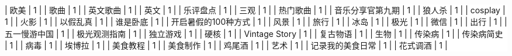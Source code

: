 | 欧美 | 1 |
| 歌曲 | 1 |
| 英文歌曲 | 1 |
| 英文 | 1 |
| 乐评盘点 | 1 |
| 三观 | 1 |
| 热门歌曲 | 1 |
| 音乐分享官第九期 | 1 |
| 狼人杀 | 1 |
| cosplay | 1 |
| 火影 | 1 |
| 以假乱真 | 1 |
| 谁是卧底 | 1 |
| 开启暑假的100种方式 | 1 |
| 风景 | 1 |
| 旅行 | 1 |
| 冰岛 | 1 |
| 极光 | 1 |
| 微信 | 1 |
| 出行 | 1 |
| 五一慢游中国 | 1 |
| 极光观测指南 | 1 |
| 独立游戏 | 1 |
| 硬核 | 1 |
| Vintage Story | 1 |
| 复古物语 | 1 |
| 生物 | 1 |
| 传染病 | 1 |
| 传染病简史 | 1 |
| 病毒 | 1 |
| 埃博拉 | 1 |
| 美食教程 | 1 |
| 美食制作 | 1 |
| 鸡尾酒 | 1 |
| 艺术 | 1 |
| 记录我的美食日常 | 1 |
| 花式调酒 | 1 |